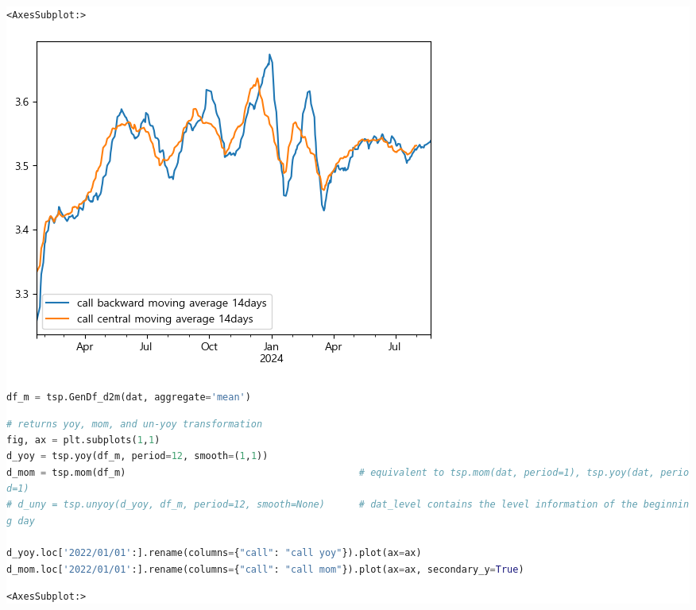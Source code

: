 


    <AxesSubplot:>




    
![png](dat/output_23_1.png)
    



```python
df_m = tsp.GenDf_d2m(dat, aggregate='mean')
```


```python
# returns yoy, mom, and un-yoy transformation
fig, ax = plt.subplots(1,1)
d_yoy = tsp.yoy(df_m, period=12, smooth=(1,1))
d_mom = tsp.mom(df_m)                                         # equivalent to tsp.mom(dat, period=1), tsp.yoy(dat, period=1)
# d_uny = tsp.unyoy(d_yoy, df_m, period=12, smooth=None)      # dat_level contains the level information of the beginning day

d_yoy.loc['2022/01/01':].rename(columns={"call": "call yoy"}).plot(ax=ax)
d_mom.loc['2022/01/01':].rename(columns={"call": "call mom"}).plot(ax=ax, secondary_y=True)
```




    <AxesSubplot:>


